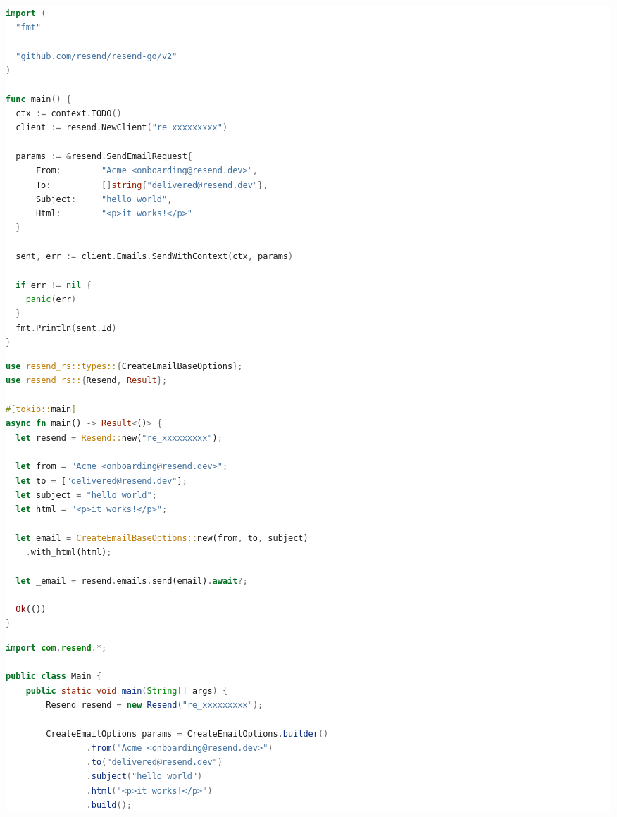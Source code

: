   ```rb Ruby
  ```

  ```go Go
  import (
  	"fmt"

  	"github.com/resend/resend-go/v2"
  )

  func main() {
    ctx := context.TODO()
    client := resend.NewClient("re_xxxxxxxxx")

    params := &resend.SendEmailRequest{
        From:        "Acme <onboarding@resend.dev>",
        To:          []string{"delivered@resend.dev"},
        Subject:     "hello world",
        Html:        "<p>it works!</p>"
    }

    sent, err := client.Emails.SendWithContext(ctx, params)

    if err != nil {
      panic(err)
    }
    fmt.Println(sent.Id)
  }
  ```

  ```rust Rust
  use resend_rs::types::{CreateEmailBaseOptions};
  use resend_rs::{Resend, Result};

  #[tokio::main]
  async fn main() -> Result<()> {
    let resend = Resend::new("re_xxxxxxxxx");

    let from = "Acme <onboarding@resend.dev>";
    let to = ["delivered@resend.dev"];
    let subject = "hello world";
    let html = "<p>it works!</p>";

    let email = CreateEmailBaseOptions::new(from, to, subject)
      .with_html(html);

    let _email = resend.emails.send(email).await?;

    Ok(())
  }
  ```

  ```java Java
  import com.resend.*;

  public class Main {
      public static void main(String[] args) {
          Resend resend = new Resend("re_xxxxxxxxx");

          CreateEmailOptions params = CreateEmailOptions.builder()
                  .from("Acme <onboarding@resend.dev>")
                  .to("delivered@resend.dev")
                  .subject("hello world")
                  .html("<p>it works!</p>")
                  .build();

  ```